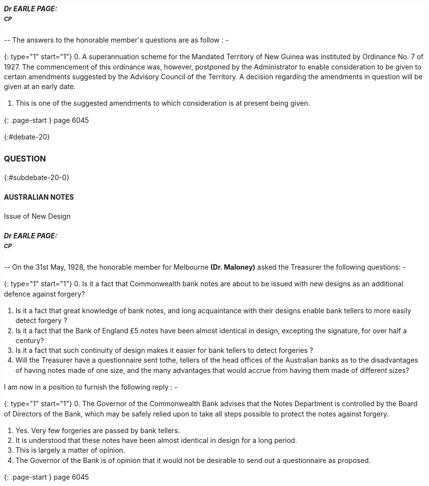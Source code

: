 ##### Dr EARLE PAGE:<br><small class="text-muted">CP</small>

-- The answers to the honorable member's questions are as follow :  - 

{: type="1" start="1"}
0. A superannuation scheme for the Mandated Territory of New Guinea was instituted by Ordinance No. 7 of 1927. The commencement of this ordinance was, however, postponed by the Administrator to enable consideration to be given to certain amendments suggested by the Advisory Council of the Territory. A decision regarding the amendments in question will be given at an early date. 
1. This is one of the suggested amendments to which consideration is at present being given. 

{: .page-start }
page 6045

{:#debate-20}
### QUESTION

{:#subdebate-20-0}
#### AUSTRALIAN NOTES

Issue of New Design

##### Dr EARLE PAGE:<br><small class="text-muted">CP</small>

-- On the 31st May, 1928, the honorable member for Melbourne  **(Dr. Maloney)**  asked the Treasurer the following questions: - 

{: type="1" start="1"}
0. Is it a fact that Commonwealth bank notes are about to be issued with new designs as an additional defence against forgery? 
1. Is it a fact that great knowledge of bank notes, and long acquaintance with their designs enable bank tellers to more easily detect forgery ? 
2. Is it a fact that the Bank of England £5 notes have been almost identical in design, excepting the signature, for over half a century? 
3. Is it a fact that such continuity of design makes it easier for bank tellers to detect forgeries ? 
4. Will the Treasurer have a questionnaire sent tothe, tellers of the head offices of the Australian banks as to the disadvantages of having notes made of one size, and the many advantages that would accrue from having them made of different sizes? 

I am now in a position to furnish the following reply :  - 

{: type="1" start="1"}
0. The Governor of the Commonwealth Bank advises that the Notes Department is controlled by the Board of Directors of the Bank, which may be safely relied upon to take all steps possible to protect the notes against forgery. 
1. Yes. Very few forgeries are passed by bank tellers. 
2. It is understood that these notes have been almost identical in design for a long period. 
3. This is largely a matter of opinion. 
4. The Governor of the Bank is of opinion that it would not be desirable to send out a questionnaire as proposed. 

{: .page-start }
page 6045
